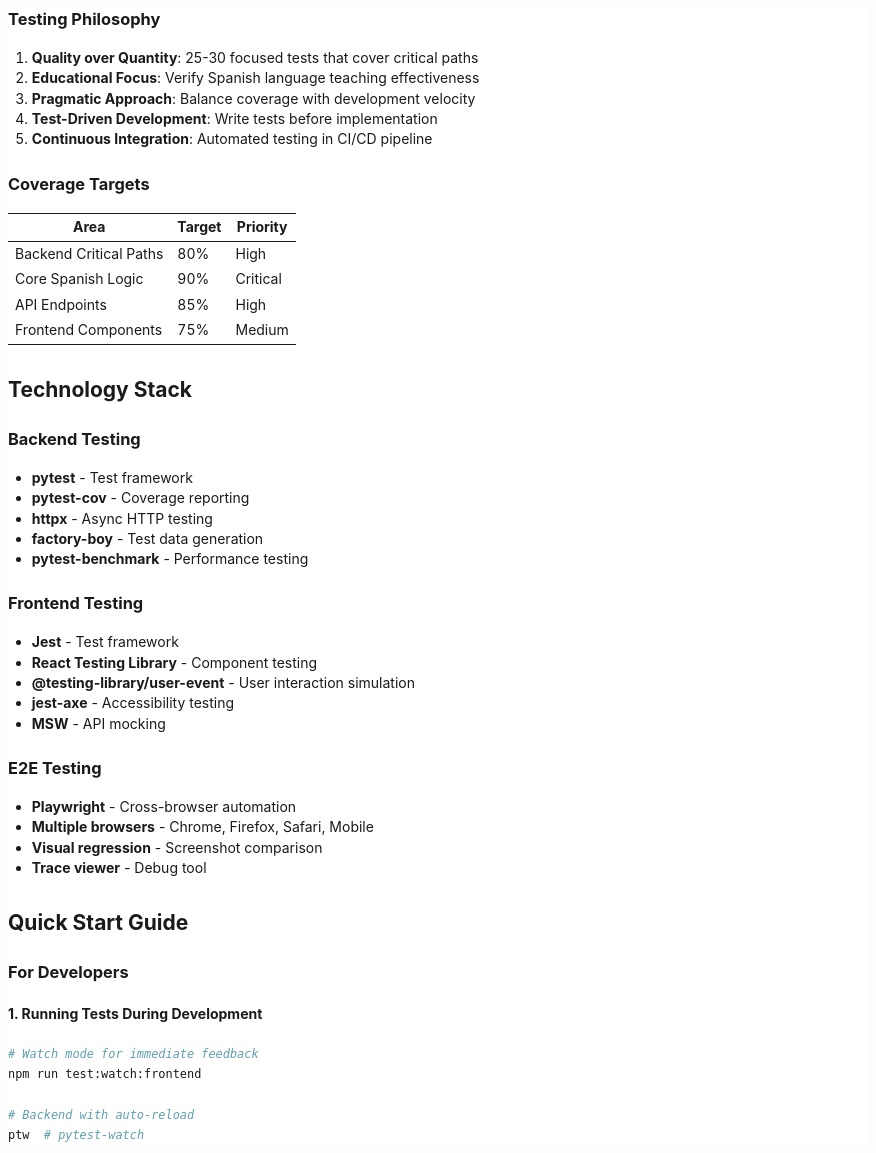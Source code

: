 ### Testing Philosophy

1. **Quality over Quantity**: 25-30 focused tests that cover critical paths
2. **Educational Focus**: Verify Spanish language teaching effectiveness
3. **Pragmatic Approach**: Balance coverage with development velocity
4. **Test-Driven Development**: Write tests before implementation
5. **Continuous Integration**: Automated testing in CI/CD pipeline

### Coverage Targets

| Area | Target | Priority |
|------|--------|----------|
| Backend Critical Paths | 80% | High |
| Core Spanish Logic | 90% | Critical |
| API Endpoints | 85% | High |
| Frontend Components | 75% | Medium |

## Technology Stack

### Backend Testing
- **pytest** - Test framework
- **pytest-cov** - Coverage reporting
- **httpx** - Async HTTP testing
- **factory-boy** - Test data generation
- **pytest-benchmark** - Performance testing

### Frontend Testing
- **Jest** - Test framework
- **React Testing Library** - Component testing
- **@testing-library/user-event** - User interaction simulation
- **jest-axe** - Accessibility testing
- **MSW** - API mocking

### E2E Testing
- **Playwright** - Cross-browser automation
- **Multiple browsers** - Chrome, Firefox, Safari, Mobile
- **Visual regression** - Screenshot comparison
- **Trace viewer** - Debug tool

## Quick Start Guide

### For Developers

#### 1. Running Tests During Development

```bash
# Watch mode for immediate feedback
npm run test:watch:frontend

# Backend with auto-reload
ptw  # pytest-watch
```
